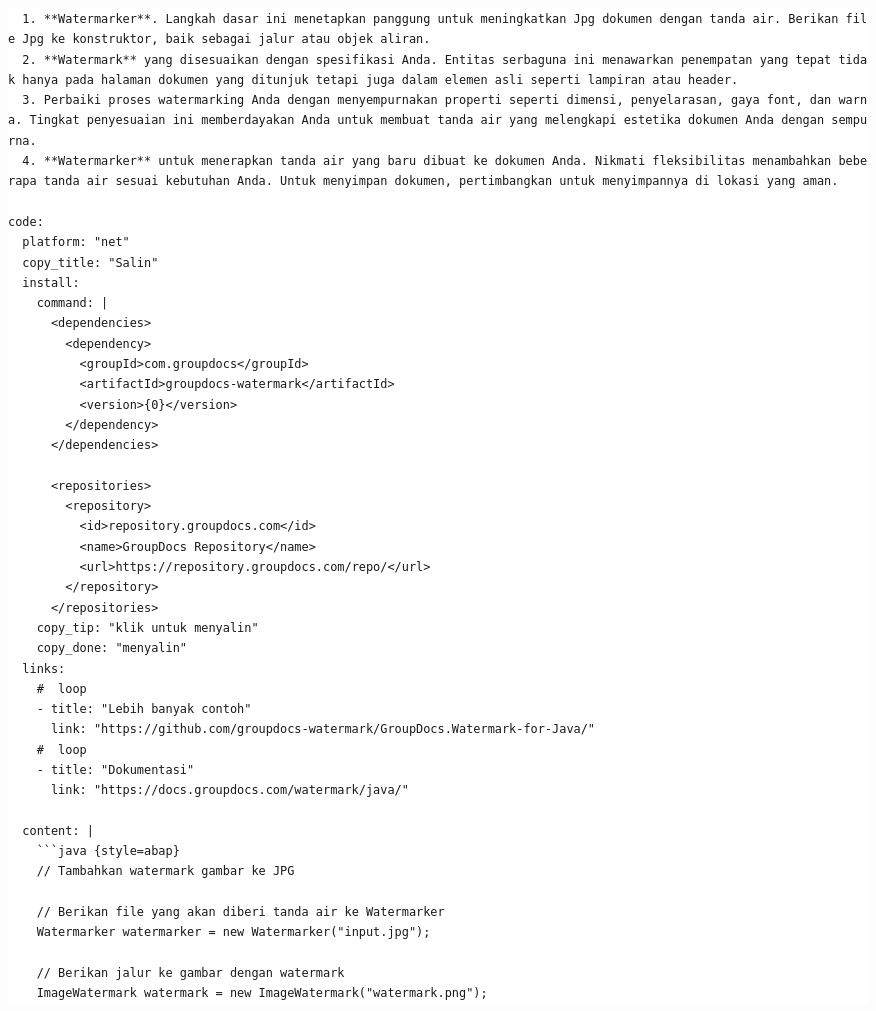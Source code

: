       1. **Watermarker**. Langkah dasar ini menetapkan panggung untuk meningkatkan Jpg dokumen dengan tanda air. Berikan file Jpg ke konstruktor, baik sebagai jalur atau objek aliran.
      2. **Watermark** yang disesuaikan dengan spesifikasi Anda. Entitas serbaguna ini menawarkan penempatan yang tepat tidak hanya pada halaman dokumen yang ditunjuk tetapi juga dalam elemen asli seperti lampiran atau header.
      3. Perbaiki proses watermarking Anda dengan menyempurnakan properti seperti dimensi, penyelarasan, gaya font, dan warna. Tingkat penyesuaian ini memberdayakan Anda untuk membuat tanda air yang melengkapi estetika dokumen Anda dengan sempurna.
      4. **Watermarker** untuk menerapkan tanda air yang baru dibuat ke dokumen Anda. Nikmati fleksibilitas menambahkan beberapa tanda air sesuai kebutuhan Anda. Untuk menyimpan dokumen, pertimbangkan untuk menyimpannya di lokasi yang aman.
   
    code:
      platform: "net"
      copy_title: "Salin"
      install:
        command: |
          <dependencies>
            <dependency>
              <groupId>com.groupdocs</groupId>
              <artifactId>groupdocs-watermark</artifactId>
              <version>{0}</version>
            </dependency>
          </dependencies>

          <repositories>
            <repository>
              <id>repository.groupdocs.com</id>
              <name>GroupDocs Repository</name>
              <url>https://repository.groupdocs.com/repo/</url>
            </repository>
          </repositories>
        copy_tip: "klik untuk menyalin"
        copy_done: "menyalin"
      links:
        #  loop
        - title: "Lebih banyak contoh"
          link: "https://github.com/groupdocs-watermark/GroupDocs.Watermark-for-Java/"
        #  loop
        - title: "Dokumentasi"
          link: "https://docs.groupdocs.com/watermark/java/"
          
      content: |
        ```java {style=abap}
        // Tambahkan watermark gambar ke JPG

        // Berikan file yang akan diberi tanda air ke Watermarker
        Watermarker watermarker = new Watermarker("input.jpg");
        
        // Berikan jalur ke gambar dengan watermark
        ImageWatermark watermark = new ImageWatermark("watermark.png");
